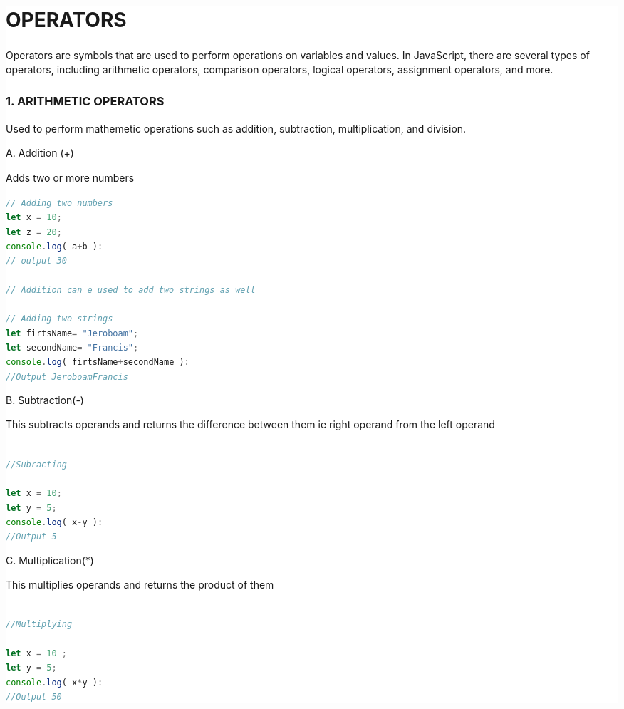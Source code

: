 # OPERATORS

Operators are symbols that are used to perform operations on variables and values.
In JavaScript, there are several types of operators, including arithmetic operators, comparison operators, logical operators, assignment operators, and more.

### 1. ARITHMETIC OPERATORS
Used to perform mathemetic operations such as addition, subtraction, multiplication, and division.


 A. Addition (+)

Adds two or more numbers
```javascript
// Adding two numbers
let x = 10;
let z = 20;
console.log( a+b ):
// output 30

// Addition can e used to add two strings as well

// Adding two strings
let firtsName= "Jeroboam";
let secondName= "Francis";
console.log( firtsName+secondName ):
//Output JeroboamFrancis 
```


B. Subtraction(-)

This subtracts operands and returns the difference between them ie right operand from the left operand

```javascript 

//Subracting 

let x = 10;
let y = 5;
console.log( x-y ):
//Output 5

```

C. Multiplication(*)

This multiplies operands and returns the product of them

```javascript 

//Multiplying 

let x = 10 ; 
let y = 5;
console.log( x*y ):
//Output 50

```
